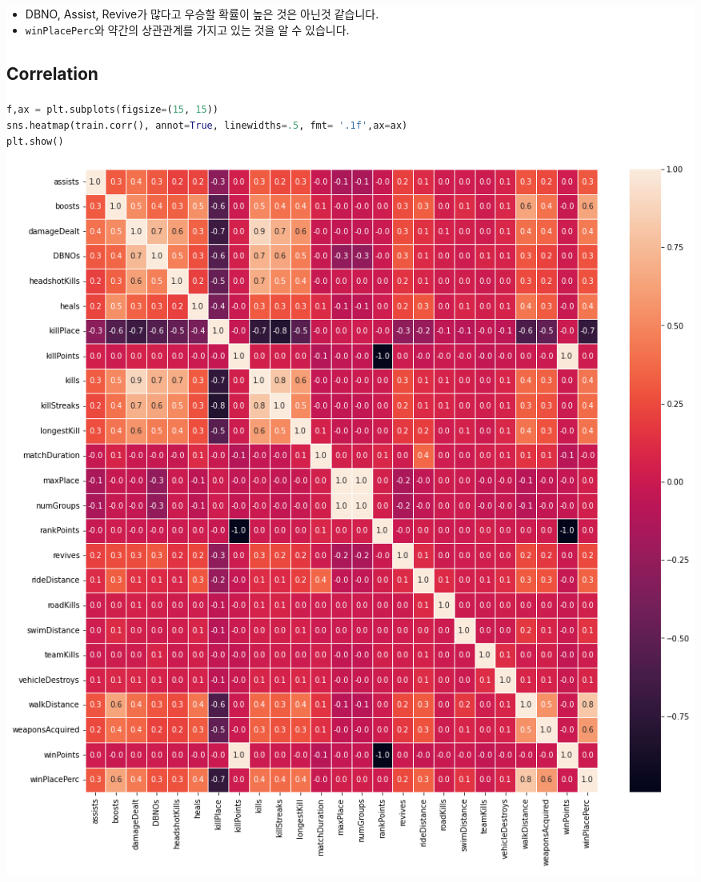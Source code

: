 - DBNO, Assist, Revive가 많다고 우승할 확률이 높은 것은 아닌것 같습니다.
- `winPlacePerc`와 약간의 상관관계를 가지고 있는 것을 알 수 있습니다.

## Correlation

```python
f,ax = plt.subplots(figsize=(15, 15))
sns.heatmap(train.corr(), annot=True, linewidths=.5, fmt= '.1f',ax=ax)
plt.show()
```

![png](images/output_76_0.png)

